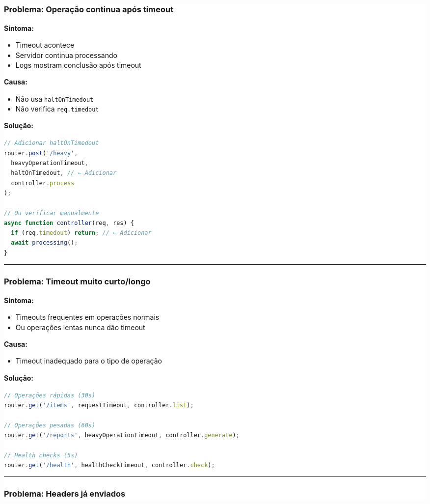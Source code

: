 ### Problema: Operação continua após timeout

**Sintoma:**
- Timeout acontece
- Servidor continua processando
- Logs mostram conclusão após timeout

**Causa:**
- Não usa `haltOnTimedout`
- Não verifica `req.timedout`

**Solução:**
```typescript
// Adicionar haltOnTimedout
router.post('/heavy',
  heavyOperationTimeout,
  haltOnTimedout, // ← Adicionar
  controller.process
);

// Ou verificar manualmente
async function controller(req, res) {
  if (req.timedout) return; // ← Adicionar
  await processing();
}
```

---

### Problema: Timeout muito curto/longo

**Sintoma:**
- Timeouts frequentes em operações normais
- Ou operações lentas nunca dão timeout

**Causa:**
- Timeout inadequado para o tipo de operação

**Solução:**
```typescript
// Operações rápidas (30s)
router.get('/items', requestTimeout, controller.list);

// Operações pesadas (60s)
router.get('/reports', heavyOperationTimeout, controller.generate);

// Health checks (5s)
router.get('/health', healthCheckTimeout, controller.check);
```

---

### Problema: Headers já enviados

